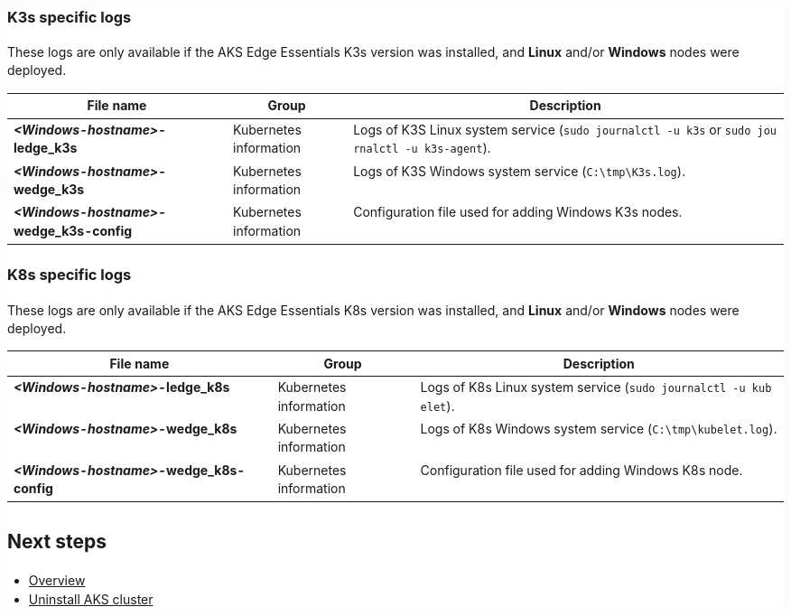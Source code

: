 ### K3s specific logs

These logs are only available if the AKS Edge Essentials K3s version was installed, and **Linux** and/or **Windows** nodes were deployed.

| File name | Group |  Description |
| --------- | ----- | ------------ |
| ***\<Windows-hostname\>*-ledge_k3s** | Kubernetes information | Logs of K3S Linux system service (`sudo journalctl -u k3s` or `sudo journalctl -u k3s-agent`). |
| ***\<Windows-hostname\>*-wedge_k3s** | Kubernetes information | Logs of K3S Windows system service (`C:\tmp\K3s.log`). |
| ***\<Windows-hostname\>*-wedge_k3s-config** | Kubernetes information | Configuration file used for adding Windows K3s nodes. |

### K8s specific logs

These logs are only available if the AKS Edge Essentials K8s version was installed, and **Linux** and/or **Windows** nodes were deployed.

| File name | Group |  Description |
| --------- | ----- | ------------ |
| ***\<Windows-hostname\>*-ledge_k8s** | Kubernetes information | Logs of K8s Linux system service (`sudo journalctl -u kubelet`). |
| ***\<Windows-hostname\>*-wedge_k8s** | Kubernetes information | Logs of K8s Windows system service (`C:\tmp\kubelet.log`). |
| ***\<Windows-hostname\>*-wedge_k8s-config** | Kubernetes information | Configuration file used for adding Windows K8s node. |

## Next steps

- [Overview](aks-edge-overview.md)
- [Uninstall AKS cluster](aks-edge-howto-uninstall.md)
